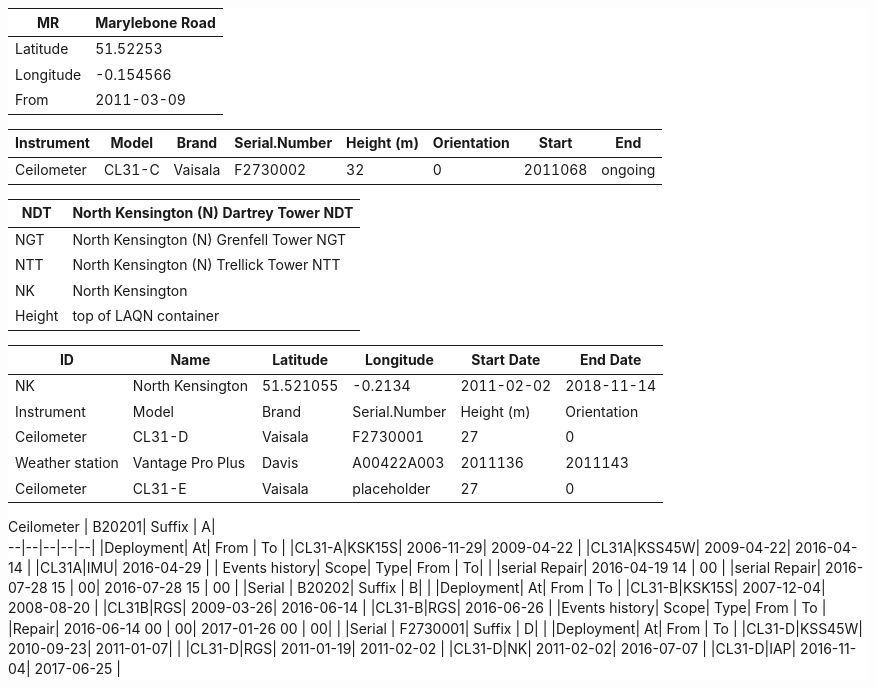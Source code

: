  MR |  Marylebone Road|
 --|--| 
 Latitude| 51.52253|  
 Longitude|-0.154566| 
 From| 2011-03-09 | 
 
Instrument | Model | Brand | Serial.Number | Height (m) | Orientation | Start | End | 
--|--|--|--|--|--|--|--|
Ceilometer | CL31-C | Vaisala | F2730002 | 32 | 0 | 2011068 | ongoing| 
 
 
 NDT |  North Kensington (N) Dartrey Tower NDT|
 --|--|
 NGT |  North Kensington (N) Grenfell Tower NGT|
 NTT |  North Kensington (N) Trellick Tower NTT|
 NK | North Kensington 
 Height |  top of LAQN container | 

 ID| Name| Latitude| Longitude| Start Date| End Date | 
 --|--|--|--|--|--|
 NK| North Kensington| 51.521055| -0.2134| 2011-02-02| 2018-11-14 | 
 |Instrument | Model | Brand | Serial.Number | Height (m) | Orientation | Start | End | 
 |Ceilometer | CL31-D | Vaisala | F2730001 | 27 | 0|  2011033 | 2016189  | 
 |Weather station | Vantage Pro Plus | Davis | A00422A003 | 2011136 | 2011143  | 
 |Ceilometer | CL31-E | Vaisala | placeholder | 27 | 0 | 2016189|  2018-11-14|
 
 Ceilometer |  B20201| Suffix |  A|   
 --|--|--|--|--| 
 |Deployment| At| From | To | 
 |CL31-A|KSK15S| 2006-11-29| 2009-04-22 | 
 |CL31A|KSS45W| 2009-04-22| 2016-04-14 | 
 |CL31A|IMU| 2016-04-29 | 
 | Events history| Scope| Type| From | To|  | 
 |serial Repair| 2016-04-19 14 | 00 | 
 |serial Repair| 2016-07-28 15 | 00| 2016-07-28 15 | 00 | 
 |Serial |  B20202|  Suffix | B|   | 
 |Deployment| At| From | To | 
 |CL31-B|KSK15S| 2007-12-04| 2008-08-20 | 
 |CL31B|RGS| 2009-03-26| 2016-06-14 | 
 |CL31-B|RGS| 2016-06-26 | 
 |Events history| Scope| Type| From | To | 
 |Repair| 2016-06-14 00 | 00| 2017-01-26 00 | 00|  | 
 |Serial |  F2730001| Suffix | D|  | 
 |Deployment| At| From | To | 
 |CL31-D|KSS45W| 2010-09-23| 2011-01-07|  | 
 |CL31-D|RGS| 2011-01-19| 2011-02-02 | 
 |CL31-D|NK| 2011-02-02| 2016-07-07 | 
 |CL31-D|IAP| 2016-11-04| 2017-06-25 | 